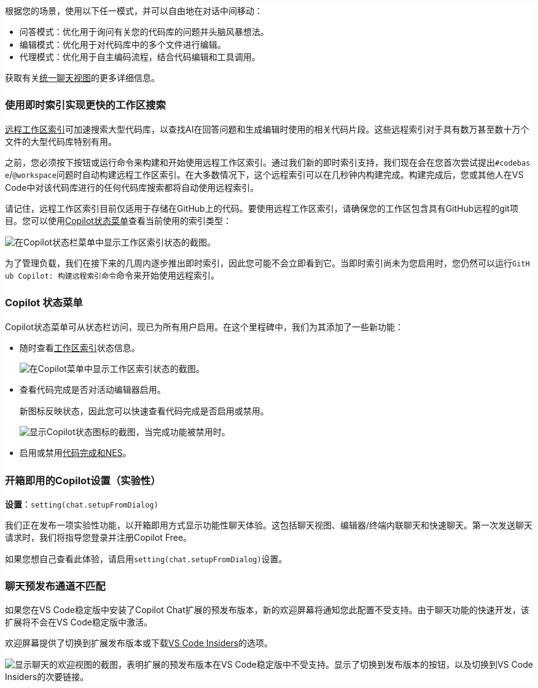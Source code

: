 根据您的场景，使用以下任一模式，并可以自由地在对话中间移动：

- 问答模式：优化用于询问有关您的代码库的问题并头脑风暴想法。
- 编辑模式：优化用于对代码库中的多个文件进行编辑。
- 代理模式：优化用于自主编码流程，结合代码编辑和工具调用。

获取有关[统一聊天视图](#统一聊天体验)的更多详细信息。

### 使用即时索引实现更快的工作区搜索

[远程工作区索引](https://code.visualstudio.com/docs/copilot/reference/workspace-context#remote-index)可加速搜索大型代码库，以查找AI在回答问题和生成编辑时使用的相关代码片段。这些远程索引对于具有数万甚至数十万个文件的大型代码库特别有用。

之前，您必须按下按钮或运行命令来构建和开始使用远程工作区索引。通过我们新的即时索引支持，我们现在会在您首次尝试提出`#codebase`/`@workspace`问题时自动构建远程工作区索引。在大多数情况下，这个远程索引可以在几秒钟内构建完成。构建完成后，您或其他人在VS Code中对该代码库进行的任何代码库搜索都将自动使用远程索引。

请记住，远程工作区索引目前仅适用于存储在GitHub上的代码。要使用远程工作区索引，请确保您的工作区包含具有GitHub远程的git项目。您可以使用[Copilot状态菜单](#copilot-状态菜单)查看当前使用的索引类型：

![在Copilot状态栏菜单中显示工作区索引状态的截图。](https://code.visualstudio.com/assets/updates/1_99/copilot-workspace-index-remote.png)

为了管理负载，我们在接下来的几周内逐步推出即时索引，因此您可能不会立即看到它。当即时索引尚未为您启用时，您仍然可以运行`GitHub Copilot: 构建远程索引命令`命令来开始使用远程索引。

### Copilot 状态菜单

Copilot状态菜单可从状态栏访问，现已为所有用户启用。在这个里程碑中，我们为其添加了一些新功能：

- 随时查看[工作区索引](https://code.visualstudio.com/docs/copilot/reference/workspace-context)状态信息。

    ![在Copilot菜单中显示工作区索引状态的截图。](https://code.visualstudio.com/assets/updates/1_99/copilot-worksspace-index-local-status.png)

- 查看代码完成是否对活动编辑器启用。

    新图标反映状态，因此您可以快速查看代码完成是否启用或禁用。

    ![显示Copilot状态图标的截图，当完成功能被禁用时。](https://code.visualstudio.com/assets/updates/1_99/copilot-disabled-status.png)

- 启用或禁用[代码完成和NES](https://code.visualstudio.com/docs/copilot/ai-powered-suggestions)。

### 开箱即用的Copilot设置（实验性）

**设置**：`setting(chat.setupFromDialog)`

我们正在发布一项实验性功能，以开箱即用方式显示功能性聊天体验。这包括聊天视图、编辑器/终端内联聊天和快速聊天。第一次发送聊天请求时，我们将指导您登录并注册Copilot Free。

<video src="https://code.visualstudio.com/assets/updates/1_99/copilot-ootb.mp4" title="显示开箱即用Copilot的视频。" autoplay loop controls muted></video>

如果您想自己查看此体验，请启用`setting(chat.setupFromDialog)`设置。

### 聊天预发布通道不匹配

如果您在VS Code稳定版中安装了Copilot Chat扩展的预发布版本，新的欢迎屏幕将通知您此配置不受支持。由于聊天功能的快速开发，该扩展将不会在VS Code稳定版中激活。

欢迎屏幕提供了切换到扩展发布版本或下载[VS Code Insiders](https://code.visualstudio.com/insiders/)的选项。

![显示聊天的欢迎视图的截图，表明扩展的预发布版本在VS Code稳定版中不受支持。显示了切换到发布版本的按钮，以及切换到VS Code Insiders的次要链接。](https://code.visualstudio.com/assets/updates/1_99/welcome-pre-release.png)
